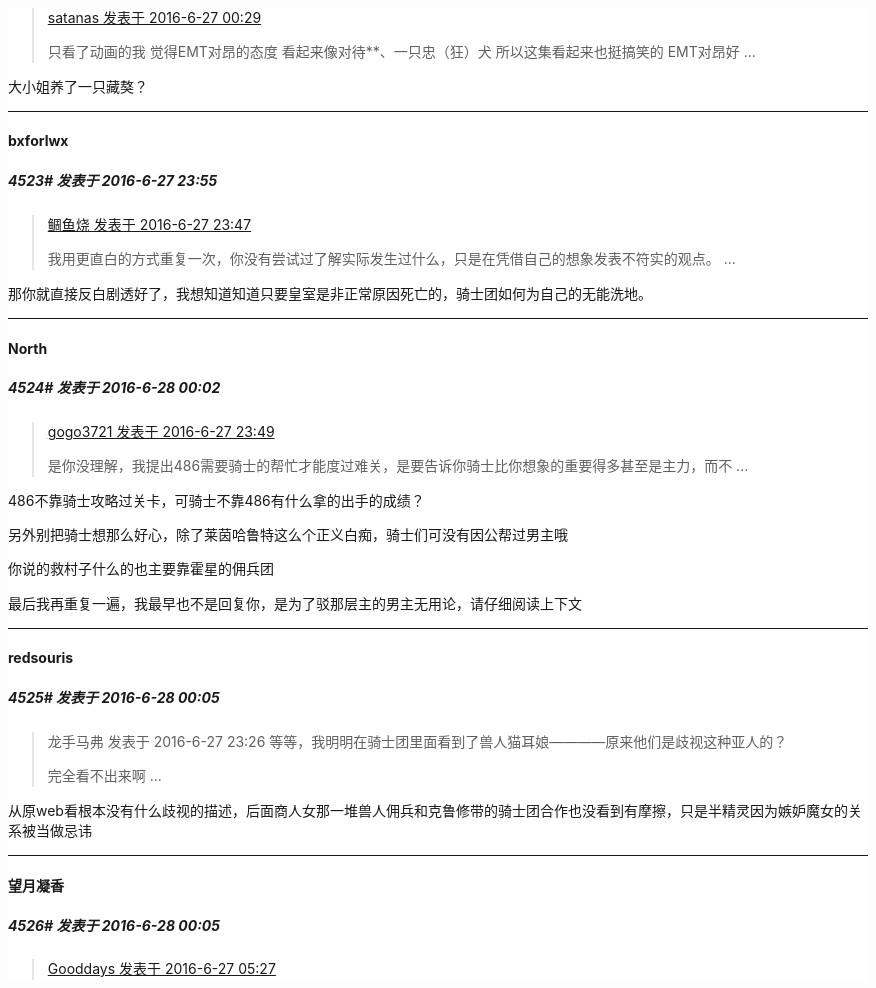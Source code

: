 
<blockquote><a href="httphttps://bbs.saraba1st.com/2b/forum.php?mod=redirect&amp;goto=findpost&amp;pid=32782230&amp;ptid=1136113" target="_blank">satanas 发表于 2016-6-27 00:29</a>

只看了动画的我 觉得EMT对昂的态度 看起来像对待**、一只忠（狂）犬 所以这集看起来也挺搞笑的 EMT对昂好 ...</blockquote>
大小姐养了一只藏獒？


-----

####  bxforlwx  
##### 4523#       发表于 2016-6-27 23:55


<blockquote><a href="httphttps://bbs.saraba1st.com/2b/forum.php?mod=redirect&amp;goto=findpost&amp;pid=32785972&amp;ptid=1136113" target="_blank">鲷鱼烧 发表于 2016-6-27 23:47</a>

我用更直白的方式重复一次，你没有尝试过了解实际发生过什么，只是在凭借自己的想象发表不符实的观点。 ...</blockquote>
那你就直接反白剧透好了，我想知道知道只要皇室是非正常原因死亡的，骑士团如何为自己的无能洗地。


-----

####  North  
##### 4524#       发表于 2016-6-28 00:02


<blockquote><a href="httphttps://bbs.saraba1st.com/2b/forum.php?mod=redirect&amp;goto=findpost&amp;pid=32785992&amp;ptid=1136113" target="_blank">gogo3721 发表于 2016-6-27 23:49</a>

是你没理解，我提出486需要骑士的帮忙才能度过难关，是要告诉你骑士比你想象的重要得多甚至是主力，而不 ...</blockquote>
486不靠骑士攻略过关卡，可骑士不靠486有什么拿的出手的成绩？

另外别把骑士想那么好心，除了莱茵哈鲁特这么个正义白痴，骑士们可没有因公帮过男主哦

你说的救村子什么的也主要靠霍星的佣兵团

最后我再重复一遍，我最早也不是回复你，是为了驳那层主的男主无用论，请仔细阅读上下文


-----

####  redsouris  
##### 4525#       发表于 2016-6-28 00:05


<blockquote>龙手马弗 发表于 2016-6-27 23:26
等等，我明明在骑士团里面看到了兽人猫耳娘————原来他们是歧视这种亚人的？


完全看不出来啊 ...</blockquote>
从原web看根本没有什么歧视的描述，后面商人女那一堆兽人佣兵和克鲁修带的骑士团合作也没看到有摩擦，只是半精灵因为嫉妒魔女的关系被当做忌讳


-----

####  望月凝香  
##### 4526#       发表于 2016-6-28 00:05


<blockquote><a href="httphttps://bbs.saraba1st.com/2b/forum.php?mod=redirect&amp;goto=findpost&amp;pid=32784761&amp;ptid=1136113" target="_blank">Gooddays 发表于 2016-6-27 05:27</a>
